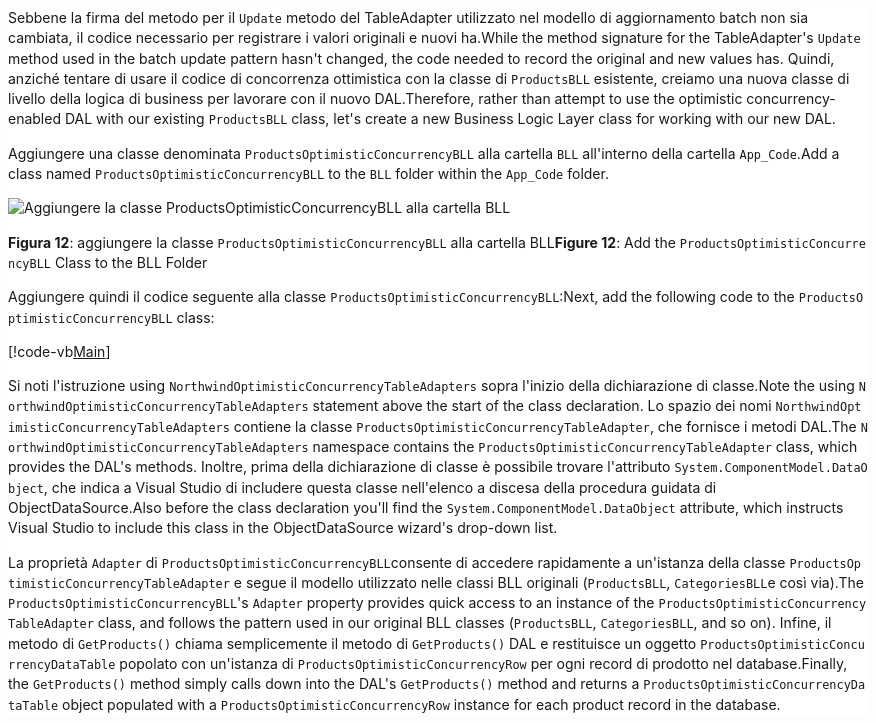 <span data-ttu-id="34fa9-216">Sebbene la firma del metodo per il `Update` metodo del TableAdapter utilizzato nel modello di aggiornamento batch non sia cambiata, il codice necessario per registrare i valori originali e nuovi ha.</span><span class="sxs-lookup"><span data-stu-id="34fa9-216">While the method signature for the TableAdapter's `Update` method used in the batch update pattern hasn't changed, the code needed to record the original and new values has.</span></span> <span data-ttu-id="34fa9-217">Quindi, anziché tentare di usare il codice di concorrenza ottimistica con la classe di `ProductsBLL` esistente, creiamo una nuova classe di livello della logica di business per lavorare con il nuovo DAL.</span><span class="sxs-lookup"><span data-stu-id="34fa9-217">Therefore, rather than attempt to use the optimistic concurrency-enabled DAL with our existing `ProductsBLL` class, let's create a new Business Logic Layer class for working with our new DAL.</span></span>

<span data-ttu-id="34fa9-218">Aggiungere una classe denominata `ProductsOptimisticConcurrencyBLL` alla cartella `BLL` all'interno della cartella `App_Code`.</span><span class="sxs-lookup"><span data-stu-id="34fa9-218">Add a class named `ProductsOptimisticConcurrencyBLL` to the `BLL` folder within the `App_Code` folder.</span></span>

![Aggiungere la classe ProductsOptimisticConcurrencyBLL alla cartella BLL](implementing-optimistic-concurrency-vb/_static/image34.png)

<span data-ttu-id="34fa9-220">**Figura 12**: aggiungere la classe `ProductsOptimisticConcurrencyBLL` alla cartella BLL</span><span class="sxs-lookup"><span data-stu-id="34fa9-220">**Figure 12**: Add the `ProductsOptimisticConcurrencyBLL` Class to the BLL Folder</span></span>

<span data-ttu-id="34fa9-221">Aggiungere quindi il codice seguente alla classe `ProductsOptimisticConcurrencyBLL`:</span><span class="sxs-lookup"><span data-stu-id="34fa9-221">Next, add the following code to the `ProductsOptimisticConcurrencyBLL` class:</span></span>

[!code-vb[Main](implementing-optimistic-concurrency-vb/samples/sample5.vb)]

<span data-ttu-id="34fa9-222">Si noti l'istruzione using `NorthwindOptimisticConcurrencyTableAdapters` sopra l'inizio della dichiarazione di classe.</span><span class="sxs-lookup"><span data-stu-id="34fa9-222">Note the using `NorthwindOptimisticConcurrencyTableAdapters` statement above the start of the class declaration.</span></span> <span data-ttu-id="34fa9-223">Lo spazio dei nomi `NorthwindOptimisticConcurrencyTableAdapters` contiene la classe `ProductsOptimisticConcurrencyTableAdapter`, che fornisce i metodi DAL.</span><span class="sxs-lookup"><span data-stu-id="34fa9-223">The `NorthwindOptimisticConcurrencyTableAdapters` namespace contains the `ProductsOptimisticConcurrencyTableAdapter` class, which provides the DAL's methods.</span></span> <span data-ttu-id="34fa9-224">Inoltre, prima della dichiarazione di classe è possibile trovare l'attributo `System.ComponentModel.DataObject`, che indica a Visual Studio di includere questa classe nell'elenco a discesa della procedura guidata di ObjectDataSource.</span><span class="sxs-lookup"><span data-stu-id="34fa9-224">Also before the class declaration you'll find the `System.ComponentModel.DataObject` attribute, which instructs Visual Studio to include this class in the ObjectDataSource wizard's drop-down list.</span></span>

<span data-ttu-id="34fa9-225">La proprietà `Adapter` di `ProductsOptimisticConcurrencyBLL`consente di accedere rapidamente a un'istanza della classe `ProductsOptimisticConcurrencyTableAdapter` e segue il modello utilizzato nelle classi BLL originali (`ProductsBLL`, `CategoriesBLL`e così via).</span><span class="sxs-lookup"><span data-stu-id="34fa9-225">The `ProductsOptimisticConcurrencyBLL`'s `Adapter` property provides quick access to an instance of the `ProductsOptimisticConcurrencyTableAdapter` class, and follows the pattern used in our original BLL classes (`ProductsBLL`, `CategoriesBLL`, and so on).</span></span> <span data-ttu-id="34fa9-226">Infine, il metodo di `GetProducts()` chiama semplicemente il metodo di `GetProducts()` DAL e restituisce un oggetto `ProductsOptimisticConcurrencyDataTable` popolato con un'istanza di `ProductsOptimisticConcurrencyRow` per ogni record di prodotto nel database.</span><span class="sxs-lookup"><span data-stu-id="34fa9-226">Finally, the `GetProducts()` method simply calls down into the DAL's `GetProducts()` method and returns a `ProductsOptimisticConcurrencyDataTable` object populated with a `ProductsOptimisticConcurrencyRow` instance for each product record in the database.</span></span>

